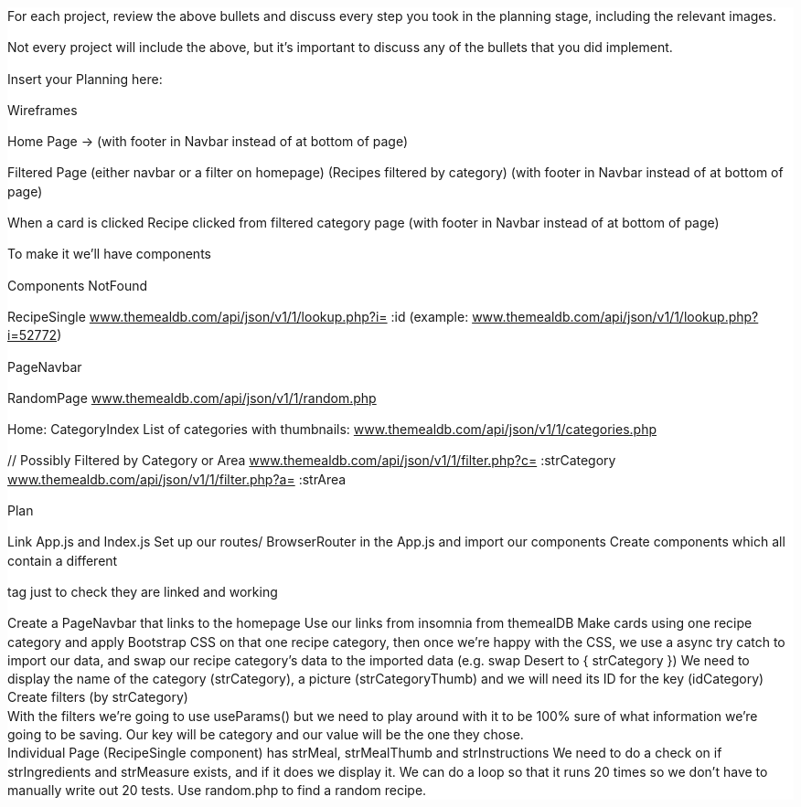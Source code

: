 For each project, review the above bullets and discuss every step you took in the planning stage, including the relevant images.

Not every project will include the above, but it’s important to discuss any of the bullets that you did implement.

Insert your Planning here:

Wireframes

Home Page -> (with footer in Navbar instead of at bottom of page)
 


Filtered Page (either navbar or a filter on homepage)
(Recipes filtered by category) (with footer in Navbar instead of at bottom of page)












When a card is clicked
Recipe clicked from filtered category page
(with footer in Navbar instead of at bottom of page)


To make it we’ll have components

Components
NotFound

RecipeSingle
www.themealdb.com/api/json/v1/1/lookup.php?i= :id
(example: www.themealdb.com/api/json/v1/1/lookup.php?i=52772)

PageNavbar

RandomPage
www.themealdb.com/api/json/v1/1/random.php

Home: CategoryIndex
List of categories with thumbnails: www.themealdb.com/api/json/v1/1/categories.php

// Possibly Filtered by Category or Area
www.themealdb.com/api/json/v1/1/filter.php?c= :strCategory
www.themealdb.com/api/json/v1/1/filter.php?a= :strArea





Plan

Link App.js and Index.js
Set up our routes/ BrowserRouter in the App.js and import our components
Create components which all contain a different <p> tag just to check they are linked and working

Create a PageNavbar that links to the homepage
Use our links from insomnia from themealDB
Make cards using one recipe category and apply Bootstrap CSS on that one recipe category, then once we’re happy with the CSS, we use a async try catch to import our data, and swap our recipe category’s data to the imported data (e.g. swap Desert to { strCategory }) 
We need to display the name of the category (strCategory), a picture (strCategoryThumb) and we will need its ID for the key (idCategory) 
Create filters (by strCategory)  
With the filters we’re going to use useParams() but we need to play around with it to be 100% sure of what information we’re going to be saving. Our key will be category and our value will be the one they chose.  
Individual Page (RecipeSingle component) has strMeal, strMealThumb and strInstructions
We need to do a check on if strIngredients and strMeasure exists, and if it does we display it. 
We can do a loop so that it runs 20 times so we don’t have to manually write out 20 tests.
Use random.php to find a random recipe.  